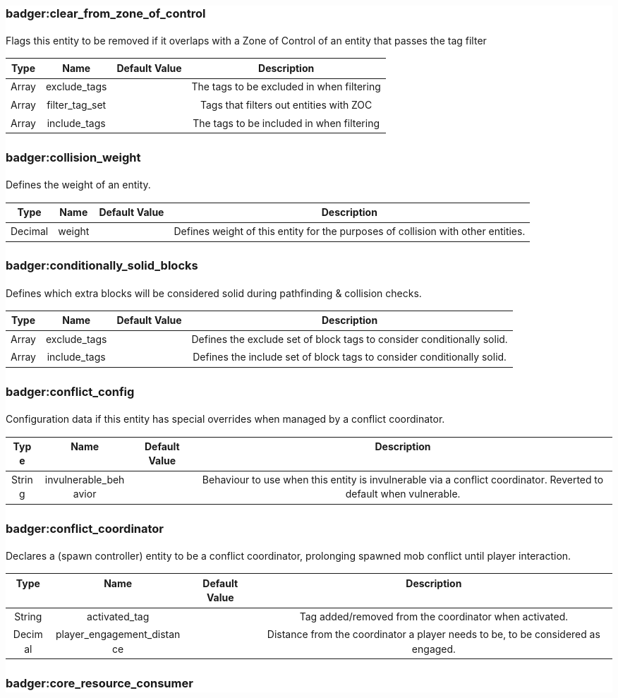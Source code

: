 ### badger:clear_from_zone_of_control

Flags this entity to be removed if it overlaps with a Zone of Control of an entity that passes the tag filter

| Type  |      Name      | Default Value |                Description                |
| :---: | :------------: | :-----------: | :---------------------------------------: |
| Array |  exclude_tags  |               | The tags to be excluded in when filtering |
| Array | filter_tag_set |               |  Tags that filters out entities with ZOC  |
| Array |  include_tags  |               | The tags to be included in when filtering |

### badger:collision_weight

Defines the weight of an entity.

|  Type   |  Name  | Default Value |                                   Description                                    |
| :-----: | :----: | :-----------: | :------------------------------------------------------------------------------: |
| Decimal | weight |               | Defines weight of this entity for the purposes of collision with other entities. |

### badger:conditionally_solid_blocks

Defines which extra blocks will be considered solid during pathfinding & collision checks.

| Type  |     Name     | Default Value |                              Description                               |
| :---: | :----------: | :-----------: | :--------------------------------------------------------------------: |
| Array | exclude_tags |               | Defines the exclude set of block tags to consider conditionally solid. |
| Array | include_tags |               | Defines the include set of block tags to consider conditionally solid. |

### badger:conflict_config

Configuration data if this entity has special overrides when managed by a conflict coordinator.

|  Type  |         Name          | Default Value |                                                    Description                                                     |
| :----: | :-------------------: | :-----------: | :----------------------------------------------------------------------------------------------------------------: |
| String | invulnerable_behavior |               | Behaviour to use when this entity is invulnerable via a conflict coordinator. Reverted to default when vulnerable. |

### badger:conflict_coordinator

Declares a (spawn controller) entity to be a conflict coordinator, prolonging spawned mob conflict until player interaction.

|  Type   |            Name            | Default Value |                                   Description                                    |
| :-----: | :------------------------: | :-----------: | :------------------------------------------------------------------------------: |
| String  |       activated_tag        |               |              Tag added/removed from the coordinator when activated.              |
| Decimal | player_engagement_distance |               | Distance from the coordinator a player needs to be, to be considered as engaged. |

### badger:core_resource_consumer
